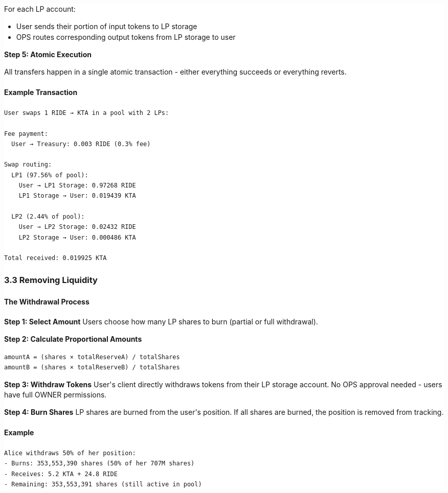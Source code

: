 For each LP account:
- User sends their portion of input tokens to LP storage
- OPS routes corresponding output tokens from LP storage to user

**Step 5: Atomic Execution**

All transfers happen in a single atomic transaction - either everything succeeds or everything reverts.

#### Example Transaction
```
User swaps 1 RIDE → KTA in a pool with 2 LPs:

Fee payment:
  User → Treasury: 0.003 RIDE (0.3% fee)

Swap routing:
  LP1 (97.56% of pool):
    User → LP1 Storage: 0.97268 RIDE
    LP1 Storage → User: 0.019439 KTA

  LP2 (2.44% of pool):
    User → LP2 Storage: 0.02432 RIDE
    LP2 Storage → User: 0.000486 KTA

Total received: 0.019925 KTA
```

### 3.3 Removing Liquidity

#### The Withdrawal Process

**Step 1: Select Amount**
Users choose how many LP shares to burn (partial or full withdrawal).

**Step 2: Calculate Proportional Amounts**
```
amountA = (shares × totalReserveA) / totalShares
amountB = (shares × totalReserveB) / totalShares
```

**Step 3: Withdraw Tokens**
User's client directly withdraws tokens from their LP storage account. No OPS approval needed - users have full OWNER permissions.

**Step 4: Burn Shares**
LP shares are burned from the user's position. If all shares are burned, the position is removed from tracking.

#### Example
```
Alice withdraws 50% of her position:
- Burns: 353,553,390 shares (50% of her 707M shares)
- Receives: 5.2 KTA + 24.8 RIDE
- Remaining: 353,553,391 shares (still active in pool)
```

